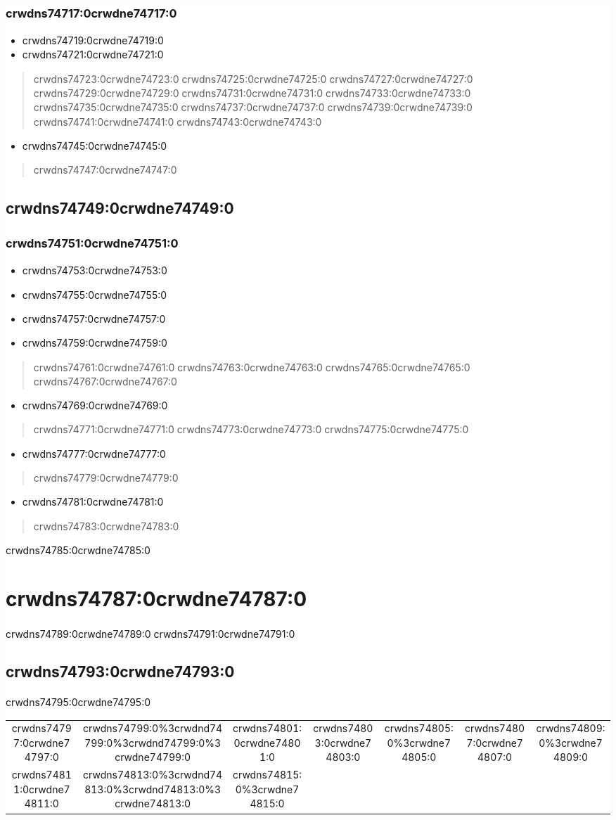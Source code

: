 ### crwdns74717:0crwdne74717:0

* crwdns74719:0crwdne74719:0
* crwdns74721:0crwdne74721:0
> crwdns74723:0crwdne74723:0 crwdns74725:0crwdne74725:0 crwdns74727:0crwdne74727:0 crwdns74729:0crwdne74729:0 crwdns74731:0crwdne74731:0 crwdns74733:0crwdne74733:0 crwdns74735:0crwdne74735:0 crwdns74737:0crwdne74737:0 crwdns74739:0crwdne74739:0 crwdns74741:0crwdne74741:0 crwdns74743:0crwdne74743:0

* crwdns74745:0crwdne74745:0
> crwdns74747:0crwdne74747:0





## crwdns74749:0crwdne74749:0

### crwdns74751:0crwdne74751:0

* crwdns74753:0crwdne74753:0
* crwdns74755:0crwdne74755:0
* crwdns74757:0crwdne74757:0

* crwdns74759:0crwdne74759:0
> crwdns74761:0crwdne74761:0 crwdns74763:0crwdne74763:0 crwdns74765:0crwdne74765:0 crwdns74767:0crwdne74767:0

* crwdns74769:0crwdne74769:0
> crwdns74771:0crwdne74771:0 crwdns74773:0crwdne74773:0 crwdns74775:0crwdne74775:0

* crwdns74777:0crwdne74777:0
> crwdns74779:0crwdne74779:0

* crwdns74781:0crwdne74781:0
> crwdns74783:0crwdne74783:0












crwdns74785:0crwdne74785:0
# crwdns74787:0crwdne74787:0
crwdns74789:0crwdne74789:0 crwdns74791:0crwdne74791:0

## crwdns74793:0crwdne74793:0

crwdns74795:0crwdne74795:0




<table>
<tr>
<td align="center">crwdns74797:0crwdne74797:0</td>
<td align="center">crwdns74799:0%3crwdnd74799:0%3crwdnd74799:0%3crwdne74799:0</td>
<td align="center">crwdns74801:0crwdne74801:0</td>
<td align="center">crwdns74803:0crwdne74803:0</td>
<td align="center">crwdns74805:0%3crwdne74805:0</td>
<td align="center">crwdns74807:0crwdne74807:0</td>
<td align="center">crwdns74809:0%3crwdne74809:0</td>
</tr>
<tr>
<td align="center">crwdns74811:0crwdne74811:0</td>
<td align="center">crwdns74813:0%3crwdnd74813:0%3crwdnd74813:0%3crwdne74813:0</td>
<td align="center">crwdns74815:0%3crwdne74815:0</td>